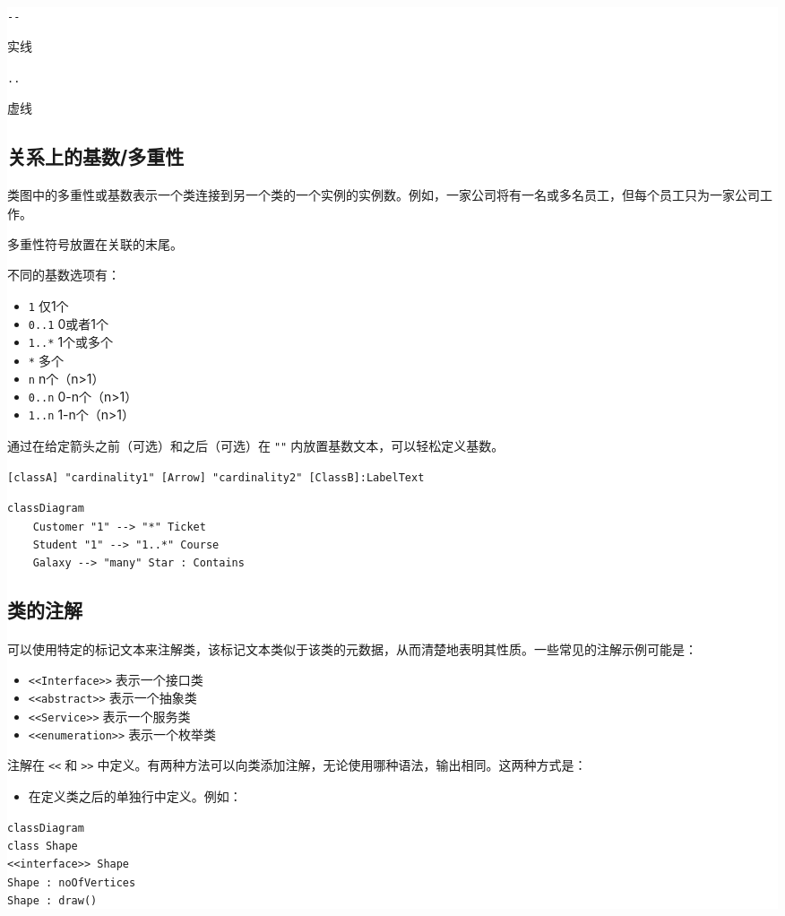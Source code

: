 `--`

实线

`..`

虚线

## 关系上的基数/多重性

类图中的多重性或基数表示一个类连接到另一个类的一个实例的实例数。例如，一家公司将有一名或多名员工，但每个员工只为一家公司工作。

多重性符号放置在关联的末尾。

不同的基数选项有：

-   `1` 仅1个
-   `0..1` 0或者1个
-   `1..*` 1个或多个
-   `*` 多个
-   `n` n个（n>1）
-   `0..n` 0-n个（n>1）
-   `1..n` 1-n个（n>1）

通过在给定箭头之前（可选）和之后（可选）在 `""` 内放置基数文本，可以轻松定义基数。

```text
[classA] "cardinality1" [Arrow] "cardinality2" [ClassB]:LabelText
```

```mermaid
classDiagram
    Customer "1" --> "*" Ticket
    Student "1" --> "1..*" Course
    Galaxy --> "many" Star : Contains
```

## 类的注解

可以使用特定的标记文本来注解类，该标记文本类似于该类的元数据，从而清楚地表明其性质。一些常见的注解示例可能是：

-   `<<Interface>>` 表示一个接口类
-   `<<abstract>>` 表示一个抽象类
-   `<<Service>>` 表示一个服务类
-   `<<enumeration>>` 表示一个枚举类

注解在 `<<` 和 `>>` 中定义。有两种方法可以向类添加注解，无论使用哪种语法，输出相同。这两种方式是：

-   在定义类之后的单独行中定义。例如：

```mermaid
classDiagram
class Shape
<<interface>> Shape
Shape : noOfVertices
Shape : draw()
```
